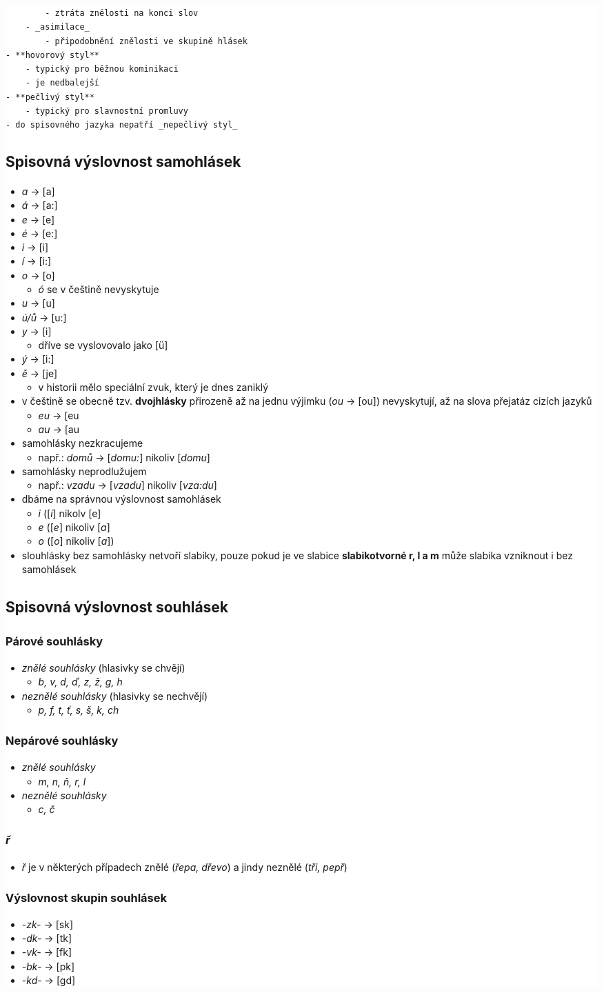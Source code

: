             - ztráta znělosti na konci slov
        - _asimilace_
            - připodobnění znělosti ve skupině hlásek
    - **hovorový styl**
        - typický pro běžnou kominikaci
        - je nedbalejší
    - **pečlivý styl**
        - typický pro slavnostní promluvy
    - do spisovného jazyka nepatří _nepečlivý styl_
## Spisovná výslovnost samohlásek
- _a_ -> [a]
- _á_ -> [a:]
- _e_ -> [e]
- _é_ -> [e:]
- _i_ -> [i]
- _í_ -> [i:]
- _o_ -> [o]
    - _ó_ se v češtině nevyskytuje
- _u_ -> [u] 
- _ú/ů_ -> [u:]
- _y_ -> [i]
    - dříve se vyslovovalo jako [ü]
- _ý_ -> [i:]
- _ě_ -> [je]
    - v historii mělo speciální zvuk, který je dnes zaniklý
- v češtině se obecně tzv. **dvojhlásky** přirozeně až na jednu výjimku (_ou_ -> [ou]) nevyskytují, až na slova přejatáz cizích jazyků
    - _eu_ -> [eu
    - _au_ -> [au
- samohlásky nezkracujeme
    - např.: _domů_ -> [_domu:_] nikoliv [_domu_]
- samohlásky neprodlužujem
    - např.: _vzadu_ -> [_vzadu_] nikoliv [_vza:du_]
- dbáme na správnou výslovnost samohlásek
    - _i_ ([_i_] nikolv [e]
    - _e_ ([_e_] nikoliv [_a_]
    - _o_ ([_o_] nikoliv [_a_])
- slouhlásky bez samohlásky netvoří slabiky, pouze pokud je ve slabice **slabikotvorné r, l a m** může slabika vzniknout i bez samohlásek
## Spisovná výslovnost souhlásek
### Párové souhlásky
- _znělé souhlásky_ (hlasivky se chvějí)
    - _b, v, d, ď, z, ž, g, h_
- _neznělé souhlásky_ (hlasivky se nechvějí)
    - _p, f, t, ť, s, š, k, ch_
### Nepárové souhlásky
- _znělé souhlásky_
    - _m, n, ň, r, l_
- _neznělé souhlásky_
    - _c, č_
### _ř_
- _ř_ je v některých případech znělé (_řepa, dřevo_) a jindy neznělé (_tři, pepř_)
### Výslovnost skupin souhlásek
- _-zk-_ -> [sk]
- _-dk-_ -> [tk]
- _-vk-_ -> [fk]
- _-bk-_ -> [pk]
- _-kd-_ -> [gd]